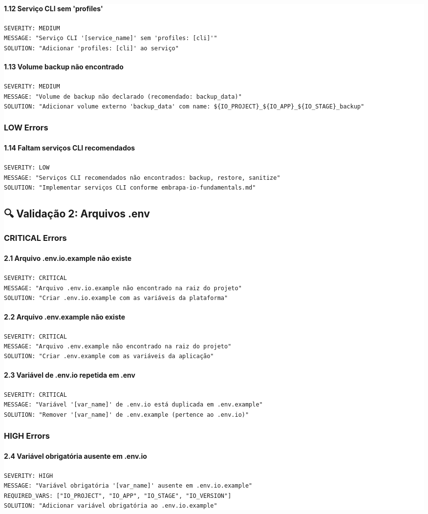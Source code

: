 #### 1.12 Serviço CLI sem 'profiles'
```
SEVERITY: MEDIUM
MESSAGE: "Serviço CLI '[service_name]' sem 'profiles: [cli]'"
SOLUTION: "Adicionar 'profiles: [cli]' ao serviço"
```

#### 1.13 Volume backup não encontrado
```
SEVERITY: MEDIUM
MESSAGE: "Volume de backup não declarado (recomendado: backup_data)"
SOLUTION: "Adicionar volume externo 'backup_data' com name: ${IO_PROJECT}_${IO_APP}_${IO_STAGE}_backup"
```

### LOW Errors

#### 1.14 Faltam serviços CLI recomendados
```
SEVERITY: LOW
MESSAGE: "Serviços CLI recomendados não encontrados: backup, restore, sanitize"
SOLUTION: "Implementar serviços CLI conforme embrapa-io-fundamentals.md"
```

## 🔍 Validação 2: Arquivos .env

### CRITICAL Errors

#### 2.1 Arquivo .env.io.example não existe
```
SEVERITY: CRITICAL
MESSAGE: "Arquivo .env.io.example não encontrado na raiz do projeto"
SOLUTION: "Criar .env.io.example com as variáveis da plataforma"
```

#### 2.2 Arquivo .env.example não existe
```
SEVERITY: CRITICAL
MESSAGE: "Arquivo .env.example não encontrado na raiz do projeto"
SOLUTION: "Criar .env.example com as variáveis da aplicação"
```

#### 2.3 Variável de .env.io repetida em .env
```
SEVERITY: CRITICAL
MESSAGE: "Variável '[var_name]' de .env.io está duplicada em .env.example"
SOLUTION: "Remover '[var_name]' de .env.example (pertence ao .env.io)"
```

### HIGH Errors

#### 2.4 Variável obrigatória ausente em .env.io
```
SEVERITY: HIGH
MESSAGE: "Variável obrigatória '[var_name]' ausente em .env.io.example"
REQUIRED_VARS: ["IO_PROJECT", "IO_APP", "IO_STAGE", "IO_VERSION"]
SOLUTION: "Adicionar variável obrigatória ao .env.io.example"
```

